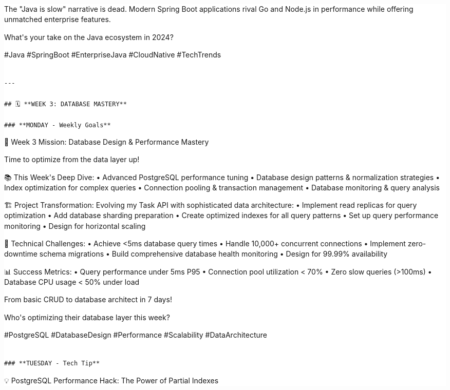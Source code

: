 The "Java is slow" narrative is dead. Modern Spring Boot applications rival Go and Node.js in performance while offering unmatched enterprise features.

What's your take on the Java ecosystem in 2024?

#Java #SpringBoot #EnterpriseJava #CloudNative #TechTrends
```

---

## 🗓️ **WEEK 3: DATABASE MASTERY**

### **MONDAY - Weekly Goals**
```
🎯 Week 3 Mission: Database Design & Performance Mastery

Time to optimize from the data layer up!

📚 This Week's Deep Dive:
• Advanced PostgreSQL performance tuning
• Database design patterns & normalization strategies
• Index optimization for complex queries
• Connection pooling & transaction management
• Database monitoring & query analysis

🏗️ Project Transformation:
Evolving my Task API with sophisticated data architecture:
• Implement read replicas for query optimization
• Add database sharding preparation
• Create optimized indexes for all query patterns
• Set up query performance monitoring
• Design for horizontal scaling

💪 Technical Challenges:
• Achieve <5ms database query times
• Handle 10,000+ concurrent connections
• Implement zero-downtime schema migrations
• Build comprehensive database health monitoring
• Design for 99.99% availability

📊 Success Metrics:
• Query performance under 5ms P95
• Connection pool utilization < 70%
• Zero slow queries (>100ms)
• Database CPU usage < 50% under load

From basic CRUD to database architect in 7 days!

Who's optimizing their database layer this week?

#PostgreSQL #DatabaseDesign #Performance #Scalability #DataArchitecture
```

### **TUESDAY - Tech Tip**
```
💡 PostgreSQL Performance Hack: The Power of Partial Indexes
